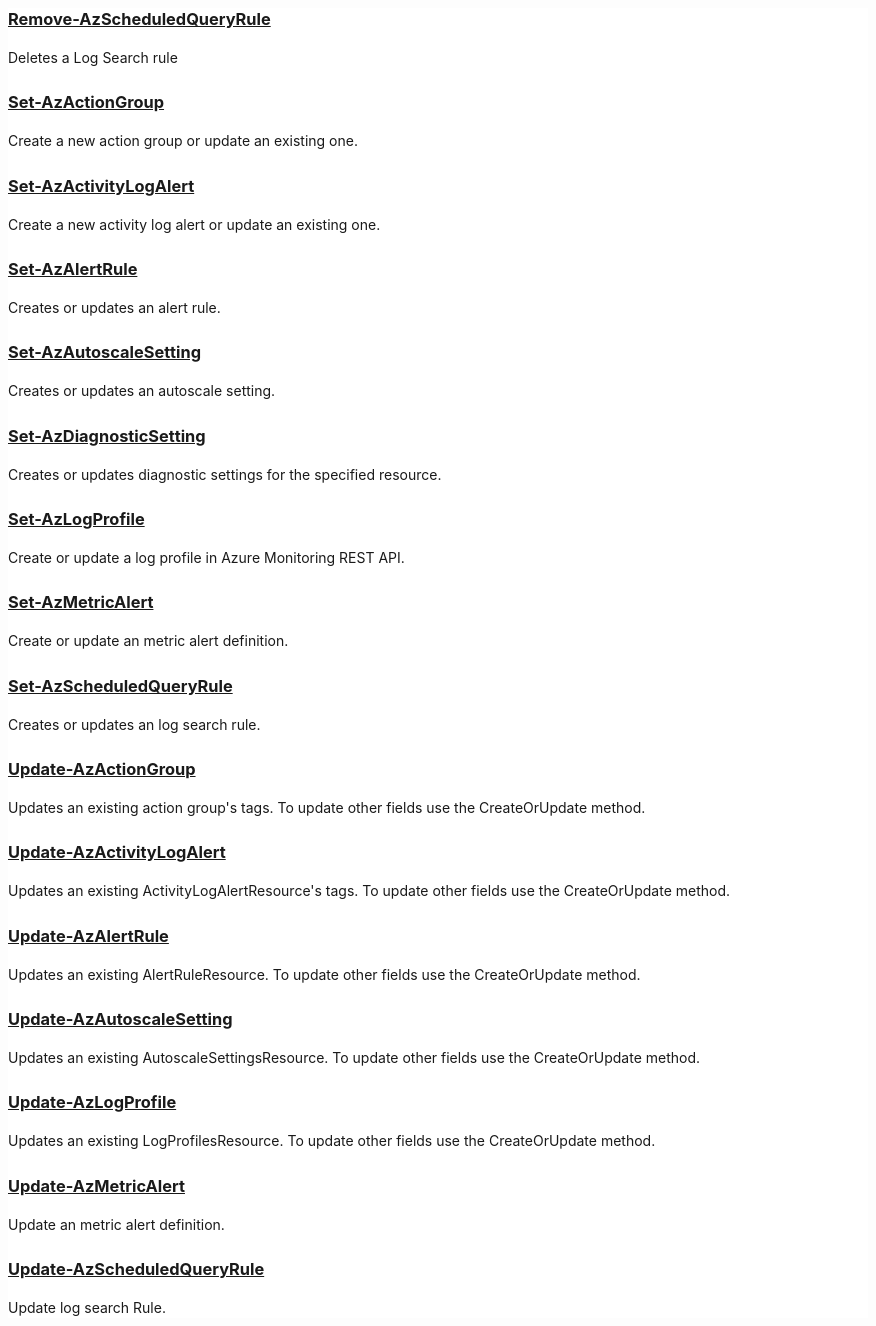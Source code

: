 ### [Remove-AzScheduledQueryRule](Remove-AzScheduledQueryRule.md)
Deletes a Log Search rule

### [Set-AzActionGroup](Set-AzActionGroup.md)
Create a new action group or update an existing one.

### [Set-AzActivityLogAlert](Set-AzActivityLogAlert.md)
Create a new activity log alert or update an existing one.

### [Set-AzAlertRule](Set-AzAlertRule.md)
Creates or updates an alert rule.

### [Set-AzAutoscaleSetting](Set-AzAutoscaleSetting.md)
Creates or updates an autoscale setting.

### [Set-AzDiagnosticSetting](Set-AzDiagnosticSetting.md)
Creates or updates diagnostic settings for the specified resource.

### [Set-AzLogProfile](Set-AzLogProfile.md)
Create or update a log profile in Azure Monitoring REST API.

### [Set-AzMetricAlert](Set-AzMetricAlert.md)
Create or update an metric alert definition.

### [Set-AzScheduledQueryRule](Set-AzScheduledQueryRule.md)
Creates or updates an log search rule.

### [Update-AzActionGroup](Update-AzActionGroup.md)
Updates an existing action group's tags.
To update other fields use the CreateOrUpdate method.

### [Update-AzActivityLogAlert](Update-AzActivityLogAlert.md)
Updates an existing ActivityLogAlertResource's tags.
To update other fields use the CreateOrUpdate method.

### [Update-AzAlertRule](Update-AzAlertRule.md)
Updates an existing AlertRuleResource.
To update other fields use the CreateOrUpdate method.

### [Update-AzAutoscaleSetting](Update-AzAutoscaleSetting.md)
Updates an existing AutoscaleSettingsResource.
To update other fields use the CreateOrUpdate method.

### [Update-AzLogProfile](Update-AzLogProfile.md)
Updates an existing LogProfilesResource.
To update other fields use the CreateOrUpdate method.

### [Update-AzMetricAlert](Update-AzMetricAlert.md)
Update an metric alert definition.

### [Update-AzScheduledQueryRule](Update-AzScheduledQueryRule.md)
Update log search Rule.

